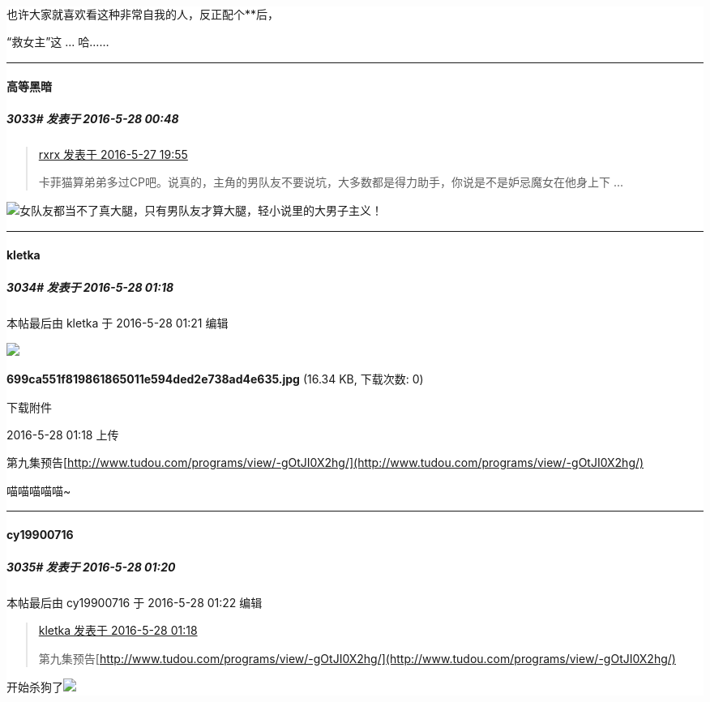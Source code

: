 也许大家就喜欢看这种非常自我的人，反正配个**后，

“救女主”这 ...</blockquote>
哈……


-----

####  高等黑暗  
##### 3033#       发表于 2016-5-28 00:48


<blockquote><a href="httphttps://bbs.saraba1st.com/2b/forum.php?mod=redirect&amp;goto=findpost&amp;pid=32546999&amp;ptid=1136113" target="_blank">rxrx 发表于 2016-5-27 19:55</a>

卡菲猫算弟弟多过CP吧。说真的，主角的男队友不要说坑，大多数都是得力助手，你说是不是妒忌魔女在他身上下 ...</blockquote>
<img src="https://static.saraba1st.com/image/smiley/face/119.gif" referrerpolicy="no-referrer">女队友都当不了真大腿，只有男队友才算大腿，轻小说里的大男子主义！


-----

####  kletka  
##### 3034#       发表于 2016-5-28 01:18


 本帖最后由 kletka 于 2016-5-28 01:21 编辑 


<img src="http://img.saraba1st.com/forum/201605/28/011803f602xqm9sjjk66zs.jpg" referrerpolicy="no-referrer">


<strong>699ca551f819861865011e594ded2e738ad4e635.jpg</strong> (16.34 KB, 下载次数: 0)

下载附件

2016-5-28 01:18 上传


第九集预告[http://www.tudou.com/programs/view/-gOtJI0X2hg/](http://www.tudou.com/programs/view/-gOtJI0X2hg/)


喵喵喵喵喵~


-----

####  cy19900716  
##### 3035#       发表于 2016-5-28 01:20


 本帖最后由 cy19900716 于 2016-5-28 01:22 编辑 
<blockquote><a href="httphttps://bbs.saraba1st.com/2b/forum.php?mod=redirect&amp;goto=findpost&amp;pid=32549134&amp;ptid=1136113" target="_blank">kletka 发表于 2016-5-28 01:18</a>

第九集预告[http://www.tudou.com/programs/view/-gOtJI0X2hg/](http://www.tudou.com/programs/view/-gOtJI0X2hg/)</blockquote>
开始杀狗了<img src="https://static.saraba1st.com/image/smiley/face/117.gif" referrerpolicy="no-referrer">

